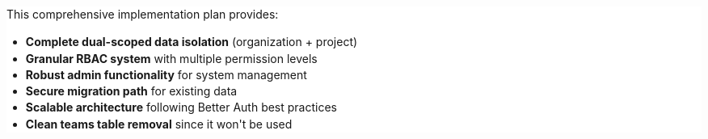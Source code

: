 This comprehensive implementation plan provides:
- **Complete dual-scoped data isolation** (organization + project)
- **Granular RBAC system** with multiple permission levels
- **Robust admin functionality** for system management
- **Secure migration path** for existing data
- **Scalable architecture** following Better Auth best practices
- **Clean teams table removal** since it won't be used